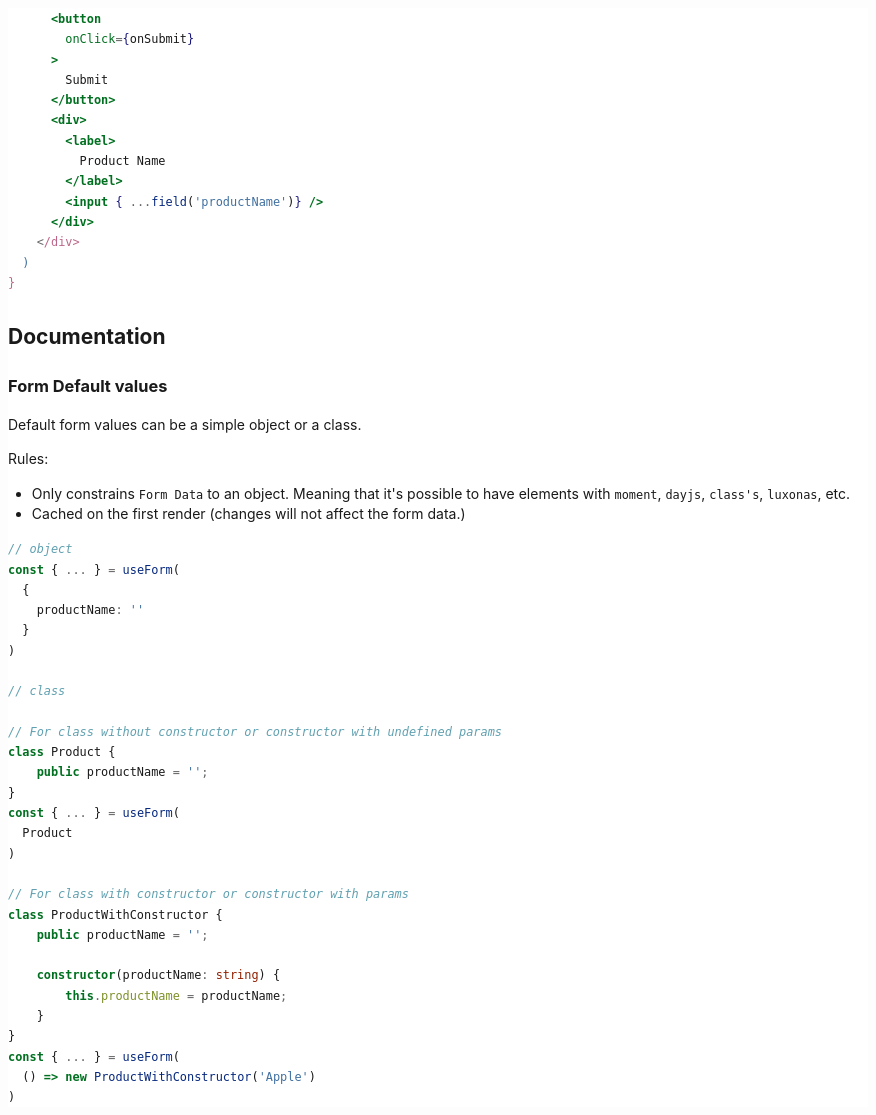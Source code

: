 ```jsx
      <button 
        onClick={onSubmit}
      >
        Submit
      </button>
      <div>
        <label>
          Product Name
        </label>
        <input { ...field('productName')} />
      </div>
    </div>
  )
}
```

## Documentation

### Form Default values

Default form values can be a simple object or a class.

Rules:

* Only constrains `Form Data` to an object. Meaning that it's possible to have elements with `moment`, `dayjs`, `class's`, `luxonas`, etc.
* Cached on the first render (changes will not affect the form data.)


```Typescript
// object
const { ... } = useForm(
  {
    productName: ''
  }
)

// class

// For class without constructor or constructor with undefined params
class Product {
	public productName = '';
}
const { ... } = useForm(
  Product
)

// For class with constructor or constructor with params
class ProductWithConstructor {
	public productName = '';

	constructor(productName: string) {
		this.productName = productName;
	}
}
const { ... } = useForm(
  () => new ProductWithConstructor('Apple')
)
```
